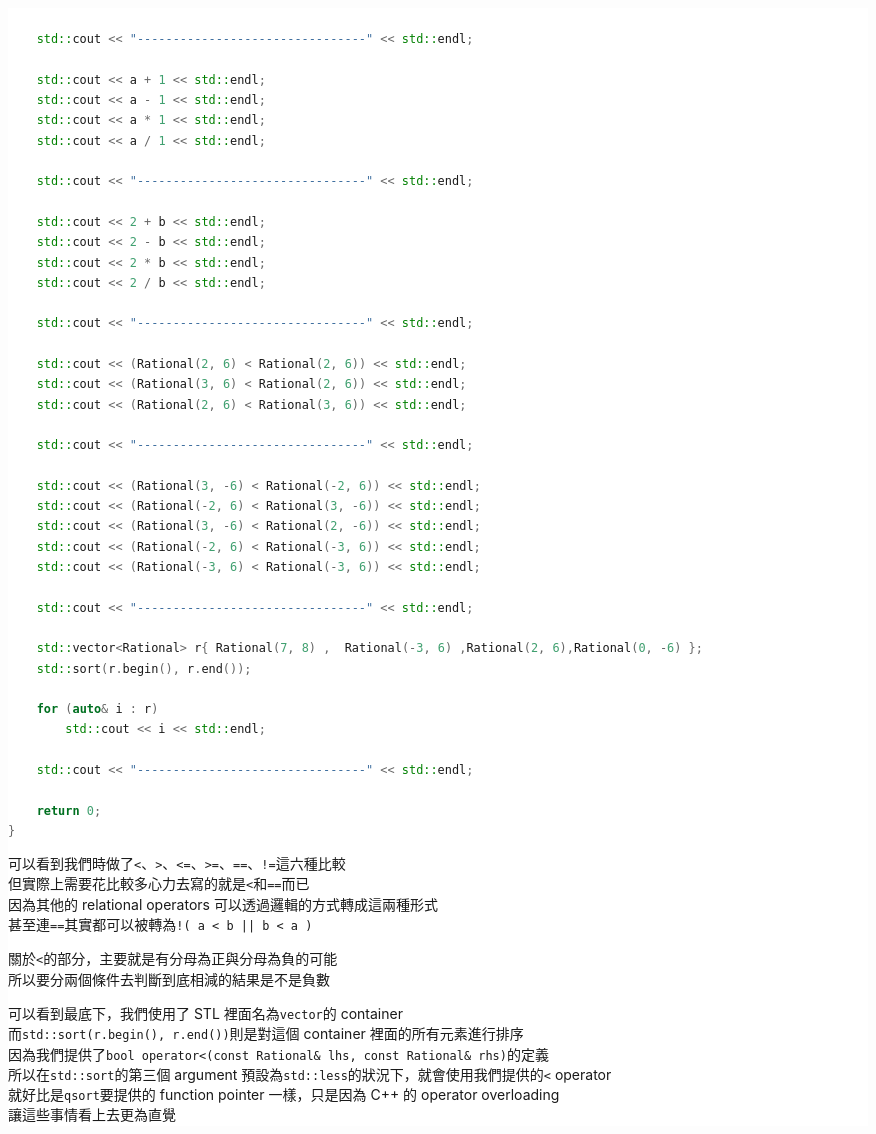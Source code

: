 ```C++

	std::cout << "--------------------------------" << std::endl;
	
	std::cout << a + 1 << std::endl;
	std::cout << a - 1 << std::endl;
	std::cout << a * 1 << std::endl;
	std::cout << a / 1 << std::endl;

	std::cout << "--------------------------------" << std::endl;
	
	std::cout << 2 + b << std::endl;
	std::cout << 2 - b << std::endl;
	std::cout << 2 * b << std::endl;
	std::cout << 2 / b << std::endl;
	
	std::cout << "--------------------------------" << std::endl;
	
	std::cout << (Rational(2, 6) < Rational(2, 6)) << std::endl;
	std::cout << (Rational(3, 6) < Rational(2, 6)) << std::endl;
	std::cout << (Rational(2, 6) < Rational(3, 6)) << std::endl;
	
	std::cout << "--------------------------------" << std::endl;
	
	std::cout << (Rational(3, -6) < Rational(-2, 6)) << std::endl;
	std::cout << (Rational(-2, 6) < Rational(3, -6)) << std::endl;
	std::cout << (Rational(3, -6) < Rational(2, -6)) << std::endl;
	std::cout << (Rational(-2, 6) < Rational(-3, 6)) << std::endl;
	std::cout << (Rational(-3, 6) < Rational(-3, 6)) << std::endl;
	
	std::cout << "--------------------------------" << std::endl;

	std::vector<Rational> r{ Rational(7, 8) ,  Rational(-3, 6) ,Rational(2, 6),Rational(0, -6) };
	std::sort(r.begin(), r.end());
	
	for (auto& i : r)
		std::cout << i << std::endl;

	std::cout << "--------------------------------" << std::endl;

	return 0;
}
```

可以看到我們時做了`<`、`>`、`<=`、`>=`、`==`、`!=`這六種比較  
但實際上需要花比較多心力去寫的就是`<`和`==`而已  
因為其他的 relational operators 可以透過邏輯的方式轉成這兩種形式  
甚至連`==`其實都可以被轉為`!( a < b || b < a )`  

關於`<`的部分，主要就是有分母為正與分母為負的可能  
所以要分兩個條件去判斷到底相減的結果是不是負數  

可以看到最底下，我們使用了 STL 裡面名為`vector`的 container  
而`std::sort(r.begin(), r.end())`則是對這個 container 裡面的所有元素進行排序  
因為我們提供了`bool operator<(const Rational& lhs, const Rational& rhs)`的定義  
所以在`std::sort`的第三個 argument 預設為`std::less`的狀況下，就會使用我們提供的`<` operator  
就好比是`qsort`要提供的 function pointer 一樣，只是因為 C++ 的 operator overloading  
讓這些事情看上去更為直覺  
